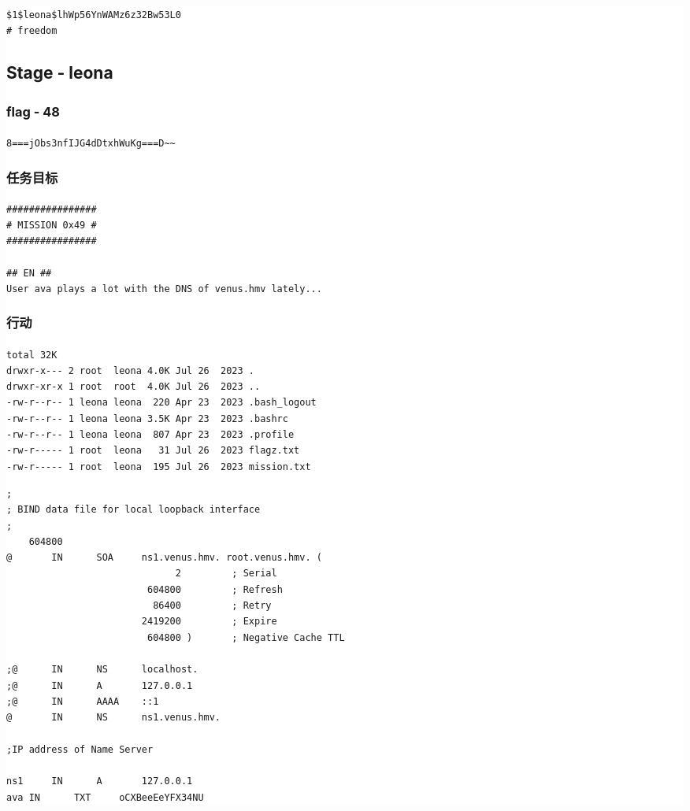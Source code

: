 ```shell title="cat stolen.txt"
$1$leona$lhWp56YnWAMz6z32Bw53L0
# freedom
```

## Stage - leona

### flag - 48

```plaintext
8===jObs3nfIJG4dDtxhWuKg===D~~
```

### 任务目标

```plaintext title="/pwned/leona/mission.txt"
################
# MISSION 0x49 #
################

## EN ##
User ava plays a lot with the DNS of venus.hmv lately...
```

### 行动

```shell title="ls -lah"
total 32K
drwxr-x--- 2 root  leona 4.0K Jul 26  2023 .
drwxr-xr-x 1 root  root  4.0K Jul 26  2023 ..
-rw-r--r-- 1 leona leona  220 Apr 23  2023 .bash_logout
-rw-r--r-- 1 leona leona 3.5K Apr 23  2023 .bashrc
-rw-r--r-- 1 leona leona  807 Apr 23  2023 .profile
-rw-r----- 1 root  leona   31 Jul 26  2023 flagz.txt
-rw-r----- 1 root  leona  195 Jul 26  2023 mission.txt
```

```shell title="cat /etc/bind/db.venus.hmv"
;
; BIND data file for local loopback interface
;
    604800
@       IN      SOA     ns1.venus.hmv. root.venus.hmv. (
                              2         ; Serial
                         604800         ; Refresh
                          86400         ; Retry
                        2419200         ; Expire
                         604800 )       ; Negative Cache TTL

;@      IN      NS      localhost.
;@      IN      A       127.0.0.1
;@      IN      AAAA    ::1
@       IN      NS      ns1.venus.hmv.

;IP address of Name Server

ns1     IN      A       127.0.0.1
ava IN      TXT     oCXBeeEeYFX34NU
```
